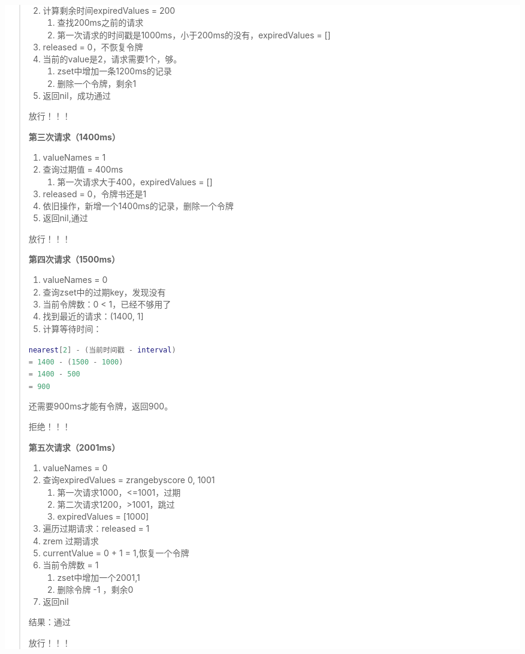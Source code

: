 > 2. 计算剩余时间expiredValues = 200
>    1. 查找200ms之前的请求
>    2. 第一次请求的时间戳是1000ms，小于200ms的没有，expiredValues = []
> 3. released = 0，不恢复令牌
> 4. 当前的value是2，请求需要1个，够。
>    1. zset中增加一条1200ms的记录
>    2. 删除一个令牌，剩余1
> 5. 返回nil，成功通过
>
> 放行！！！
>
> **第三次请求（1400ms）**
>
> 1. valueNames = 1
> 2. 查询过期值 = 400ms
>    1. 第一次请求大于400，expiredValues = []
> 3. released = 0，令牌书还是1
> 4. 依旧操作，新增一个1400ms的记录，删除一个令牌
> 5. 返回nil,通过
>
> 放行！！！
>
> **第四次请求（1500ms）**
>
> 1. valueNames = 0
> 2. 查询zset中的过期key，发现没有
> 3. 当前令牌数：0 < 1，已经不够用了
> 4. 找到最近的请求：(1400, 1]
> 5. 计算等待时间：
>
> ```lua
> nearest[2] - (当前时间戳 - interval)
> = 1400 - (1500 - 1000)
> = 1400 - 500
> = 900
> ```
>
> 还需要900ms才能有令牌，返回900。
>
> 拒绝！！！
>
> **第五次请求（2001ms）**
>
> 1. valueNames = 0
> 2. 查询expiredValues = zrangebyscore 0, 1001
>    1. 第一次请求1000，<=1001，过期
>    2. 第二次请求1200，>1001，跳过
>    3. expiredValues = [1000]
> 3. 遍历过期请求：released = 1
> 4. zrem 过期请求
> 5. currentValue  = 0 + 1 = 1,恢复一个令牌
> 6. 当前令牌数 = 1
>    1. zset中增加一个2001,1
>    2. 删除令牌 -1 ，剩余0 
> 7. 返回nil
>
> 结果：通过
>
> 放行！！！
